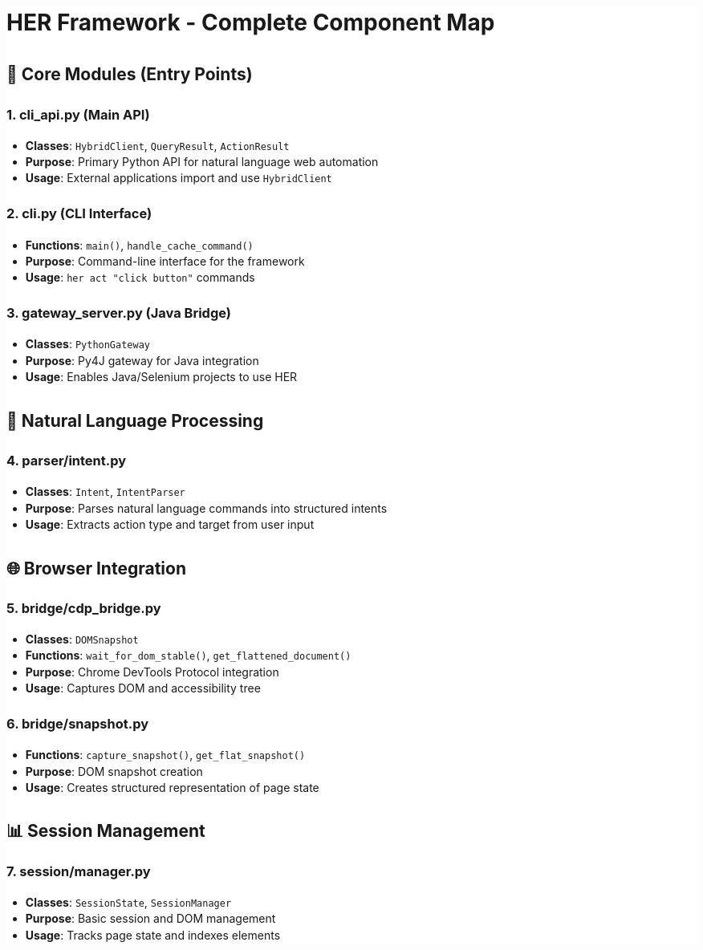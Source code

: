 # HER Framework - Complete Component Map

## 🎯 Core Modules (Entry Points)

### 1. **cli_api.py** (Main API)
- **Classes**: `HybridClient`, `QueryResult`, `ActionResult`
- **Purpose**: Primary Python API for natural language web automation
- **Usage**: External applications import and use `HybridClient`

### 2. **cli.py** (CLI Interface)
- **Functions**: `main()`, `handle_cache_command()`
- **Purpose**: Command-line interface for the framework
- **Usage**: `her act "click button"` commands

### 3. **gateway_server.py** (Java Bridge)
- **Classes**: `PythonGateway`
- **Purpose**: Py4J gateway for Java integration
- **Usage**: Enables Java/Selenium projects to use HER

## 🧠 Natural Language Processing

### 4. **parser/intent.py**
- **Classes**: `Intent`, `IntentParser`
- **Purpose**: Parses natural language commands into structured intents
- **Usage**: Extracts action type and target from user input

## 🌐 Browser Integration

### 5. **bridge/cdp_bridge.py**
- **Classes**: `DOMSnapshot`
- **Functions**: `wait_for_dom_stable()`, `get_flattened_document()`
- **Purpose**: Chrome DevTools Protocol integration
- **Usage**: Captures DOM and accessibility tree

### 6. **bridge/snapshot.py**
- **Functions**: `capture_snapshot()`, `get_flat_snapshot()`
- **Purpose**: DOM snapshot creation
- **Usage**: Creates structured representation of page state

## 📊 Session Management

### 7. **session/manager.py**
- **Classes**: `SessionState`, `SessionManager`
- **Purpose**: Basic session and DOM management
- **Usage**: Tracks page state and indexes elements
